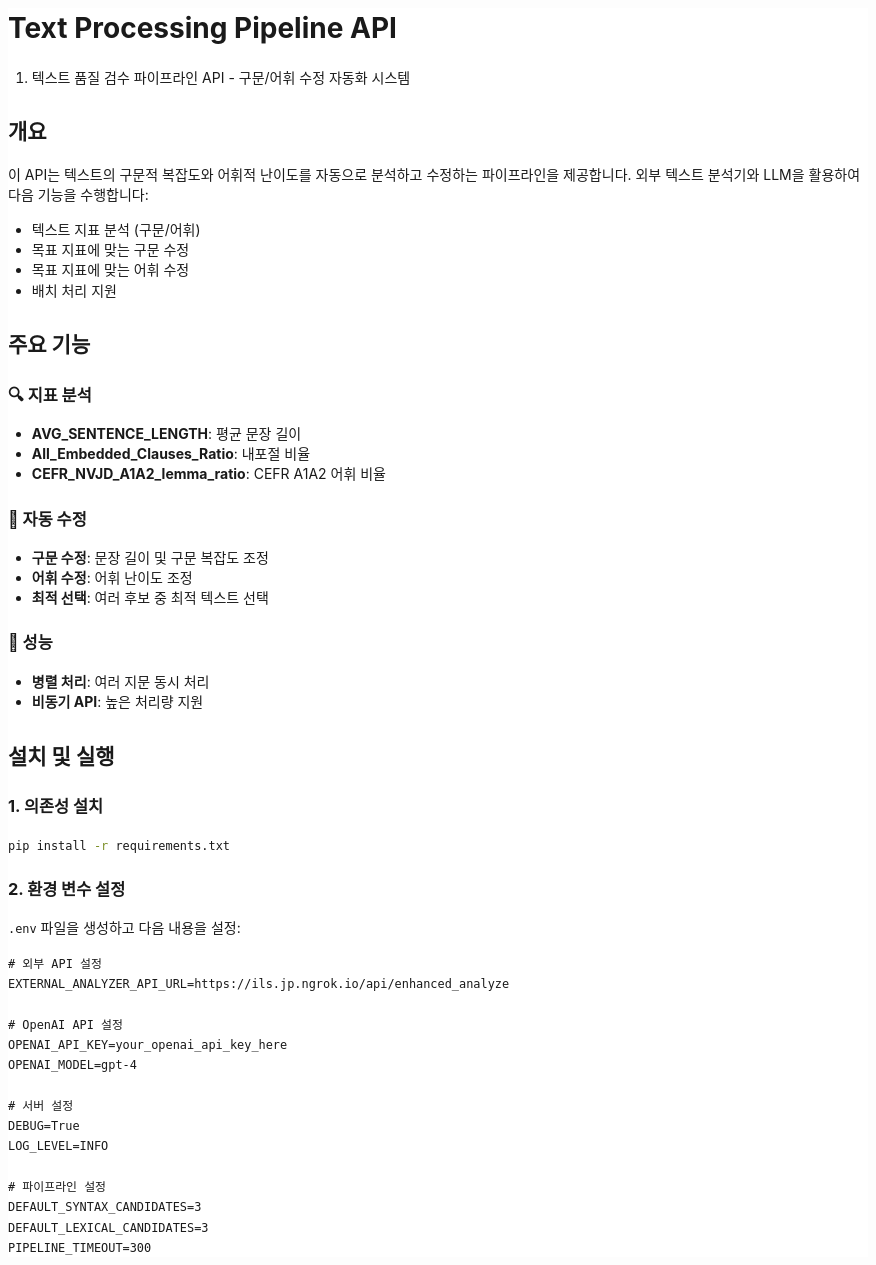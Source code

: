 # Text Processing Pipeline API

1. 텍스트 품질 검수 파이프라인 API - 구문/어휘 수정 자동화 시스템


## 개요

이 API는 텍스트의 구문적 복잡도와 어휘적 난이도를 자동으로 분석하고 수정하는 파이프라인을 제공합니다. 
외부 텍스트 분석기와 LLM을 활용하여 다음 기능을 수행합니다:

- 텍스트 지표 분석 (구문/어휘)
- 목표 지표에 맞는 구문 수정
- 목표 지표에 맞는 어휘 수정
- 배치 처리 지원

## 주요 기능

### 🔍 지표 분석
- **AVG_SENTENCE_LENGTH**: 평균 문장 길이
- **All_Embedded_Clauses_Ratio**: 내포절 비율
- **CEFR_NVJD_A1A2_lemma_ratio**: CEFR A1A2 어휘 비율

### 🔧 자동 수정
- **구문 수정**: 문장 길이 및 구문 복잡도 조정
- **어휘 수정**: 어휘 난이도 조정
- **최적 선택**: 여러 후보 중 최적 텍스트 선택

### 🚀 성능
- **병렬 처리**: 여러 지문 동시 처리
- **비동기 API**: 높은 처리량 지원

## 설치 및 실행

### 1. 의존성 설치
```bash
pip install -r requirements.txt
```

### 2. 환경 변수 설정
`.env` 파일을 생성하고 다음 내용을 설정:

```env
# 외부 API 설정
EXTERNAL_ANALYZER_API_URL=https://ils.jp.ngrok.io/api/enhanced_analyze

# OpenAI API 설정
OPENAI_API_KEY=your_openai_api_key_here
OPENAI_MODEL=gpt-4

# 서버 설정
DEBUG=True
LOG_LEVEL=INFO

# 파이프라인 설정
DEFAULT_SYNTAX_CANDIDATES=3
DEFAULT_LEXICAL_CANDIDATES=3
PIPELINE_TIMEOUT=300
```
